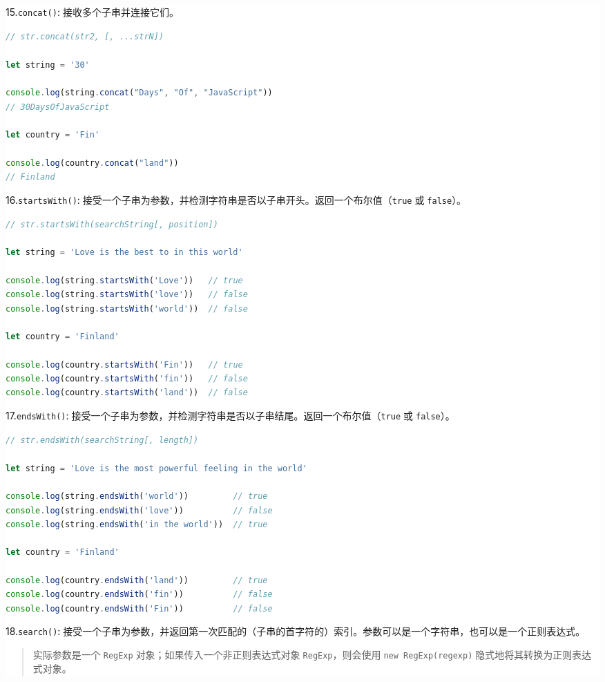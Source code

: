 15.`concat()`: 接收多个子串并连接它们。

```js
// str.concat(str2, [, ...strN])

let string = '30'

console.log(string.concat("Days", "Of", "JavaScript"))
// 30DaysOfJavaScript

let country = 'Fin'

console.log(country.concat("land"))
// Finland
```

16.`startsWith()`: 接受一个子串为参数，并检测字符串是否以子串开头。返回一个布尔值（`true` 或 `false`）。

```js
// str.startsWith(searchString[, position])

let string = 'Love is the best to in this world'

console.log(string.startsWith('Love'))   // true
console.log(string.startsWith('love'))   // false
console.log(string.startsWith('world'))  // false

let country = 'Finland'

console.log(country.startsWith('Fin'))   // true
console.log(country.startsWith('fin'))   // false
console.log(country.startsWith('land'))  // false
```

17.`endsWith()`: 接受一个子串为参数，并检测字符串是否以子串结尾。返回一个布尔值（`true` 或 `false`）。

```js
// str.endsWith(searchString[, length])

let string = 'Love is the most powerful feeling in the world'

console.log(string.endsWith('world'))         // true
console.log(string.endsWith('love'))          // false
console.log(string.endsWith('in the world'))  // true

let country = 'Finland'

console.log(country.endsWith('land'))         // true
console.log(country.endsWith('fin'))          // false
console.log(country.endsWith('Fin'))          // false
```

18.`search()`: 接受一个子串为参数，并返回第一次匹配的（子串的首字符的）索引。参数可以是一个字符串，也可以是一个正则表达式。

> 实际参数是一个 `RegExp` 对象；如果传入一个非正则表达式对象 `RegExp`，则会使用 `new RegExp(regexp)` 隐式地将其转换为正则表达式对象。
